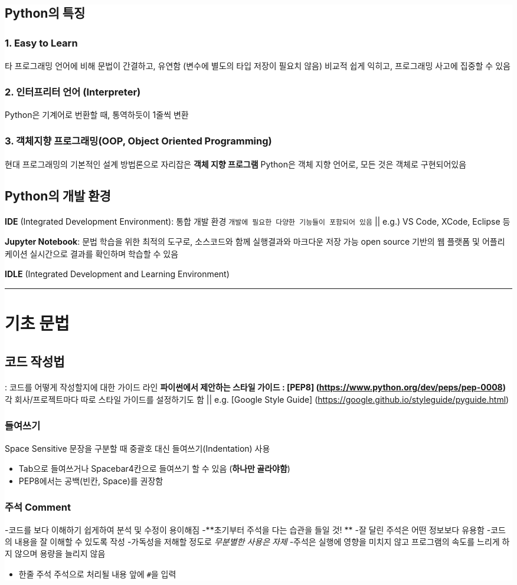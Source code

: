 ## Python의 특징
### 1. Easy to Learn
타 프로그래밍 언어에 비해 문법이 간결하고, 유연함 (변수에 별도의 타입 저장이 필요치 않음)
비교적 쉽게 익히고, 프로그래밍 사고에 집중할 수 있음
### 2. 인터프리터 언어 (Interpreter)
Python은 기계어로 번환할 때, 통역하듯이 1줄씩 변환
### 3. 객체지향 프로그래밍(OOP, Object Oriented Programming)
현대 프로그래밍의 기본적인 설계 방법론으로 자리잡은 **객체 지향 프로그램**
Python은 객체 지향 언어로, 모든 것은 객체로 구현되어있음

## Python의 개발 환경
**IDE** (Integrated Development Environment): 통합 개발 환경
`개발에 필요한 다양한 기능들이 포함되어 있음`
|| e.g.) VS Code, XCode, Eclipse 등

**Jupyter Notebook**: 문법 학습을 위한 최적의 도구로, 소스코드와 함께 실행결과와 마크다운 저장 가능
open source 기반의 웹 플랫폼 및 어플리케이션
실시간으로 결과를 확인하며 학습할 수 있음

**IDLE** (Integrated Development and Learning Environment)


---
# 기초 문법
## 코드 작성법 
: 코드를 어떻게 작성할지에 대한 가이드 라인
**파이썬에서 제안하는 스타일 가이드  : [PEP8] (https://www.python.org/dev/peps/pep-0008)**
각 회사/프로젝트마다 따로 스타일 가이드를 설정하기도 함
|| e.g. [Google Style Guide] (https://google.github.io/styleguide/pyguide.html)

### 들여쓰기 
Space Sensitive 
문장을 구분할 때 중괄호 대신 들여쓰기(Indentation) 사용 
- Tab으로 들여쓰거나 Spacebar4칸으로 들여쓰기 할 수 있음 (**하나만 골라야함**)
- PEP8에서는 공백(빈칸, Space)를 권장함

### 주석 Comment
-코드를 보다 이해하기 쉽게하여 분석 및 수정이 용이해짐
-**초기부터 주석을 다는 습관을 들일 것! **
-잘 달린 주석은 어떤 정보보다 유용함 
-코드의 내용을 잘 이해할 수 있도록 작성
-가독성을 저해할 정도로 _무분별한 사용은 자제_
-주석은 실행에 영향을 미치지 않고 프로그램의 속도를 느리게 하지 않으며 용량을 늘리지 않음

- 한줄 주석
주석으로 처리될 내용 앞에 `#`을 입력
